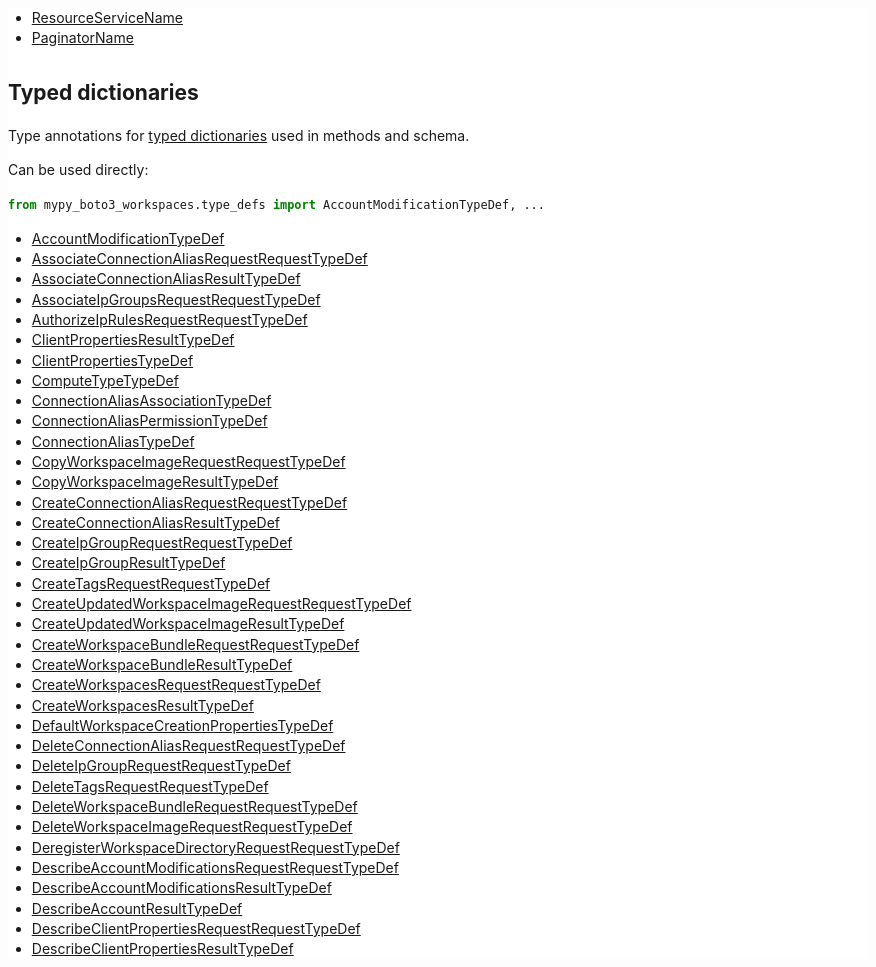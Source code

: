 - [ResourceServiceName](./literals.md#resourceservicename)
- [PaginatorName](./literals.md#paginatorname)

<a id="typed-dictionaries"></a>

## Typed dictionaries

Type annotations for [typed dictionaries](./type_defs.md) used in methods and
schema.

Can be used directly:

```python
from mypy_boto3_workspaces.type_defs import AccountModificationTypeDef, ...
```

- [AccountModificationTypeDef](./type_defs.md#accountmodificationtypedef)
- [AssociateConnectionAliasRequestRequestTypeDef](./type_defs.md#associateconnectionaliasrequestrequesttypedef)
- [AssociateConnectionAliasResultTypeDef](./type_defs.md#associateconnectionaliasresulttypedef)
- [AssociateIpGroupsRequestRequestTypeDef](./type_defs.md#associateipgroupsrequestrequesttypedef)
- [AuthorizeIpRulesRequestRequestTypeDef](./type_defs.md#authorizeiprulesrequestrequesttypedef)
- [ClientPropertiesResultTypeDef](./type_defs.md#clientpropertiesresulttypedef)
- [ClientPropertiesTypeDef](./type_defs.md#clientpropertiestypedef)
- [ComputeTypeTypeDef](./type_defs.md#computetypetypedef)
- [ConnectionAliasAssociationTypeDef](./type_defs.md#connectionaliasassociationtypedef)
- [ConnectionAliasPermissionTypeDef](./type_defs.md#connectionaliaspermissiontypedef)
- [ConnectionAliasTypeDef](./type_defs.md#connectionaliastypedef)
- [CopyWorkspaceImageRequestRequestTypeDef](./type_defs.md#copyworkspaceimagerequestrequesttypedef)
- [CopyWorkspaceImageResultTypeDef](./type_defs.md#copyworkspaceimageresulttypedef)
- [CreateConnectionAliasRequestRequestTypeDef](./type_defs.md#createconnectionaliasrequestrequesttypedef)
- [CreateConnectionAliasResultTypeDef](./type_defs.md#createconnectionaliasresulttypedef)
- [CreateIpGroupRequestRequestTypeDef](./type_defs.md#createipgrouprequestrequesttypedef)
- [CreateIpGroupResultTypeDef](./type_defs.md#createipgroupresulttypedef)
- [CreateTagsRequestRequestTypeDef](./type_defs.md#createtagsrequestrequesttypedef)
- [CreateUpdatedWorkspaceImageRequestRequestTypeDef](./type_defs.md#createupdatedworkspaceimagerequestrequesttypedef)
- [CreateUpdatedWorkspaceImageResultTypeDef](./type_defs.md#createupdatedworkspaceimageresulttypedef)
- [CreateWorkspaceBundleRequestRequestTypeDef](./type_defs.md#createworkspacebundlerequestrequesttypedef)
- [CreateWorkspaceBundleResultTypeDef](./type_defs.md#createworkspacebundleresulttypedef)
- [CreateWorkspacesRequestRequestTypeDef](./type_defs.md#createworkspacesrequestrequesttypedef)
- [CreateWorkspacesResultTypeDef](./type_defs.md#createworkspacesresulttypedef)
- [DefaultWorkspaceCreationPropertiesTypeDef](./type_defs.md#defaultworkspacecreationpropertiestypedef)
- [DeleteConnectionAliasRequestRequestTypeDef](./type_defs.md#deleteconnectionaliasrequestrequesttypedef)
- [DeleteIpGroupRequestRequestTypeDef](./type_defs.md#deleteipgrouprequestrequesttypedef)
- [DeleteTagsRequestRequestTypeDef](./type_defs.md#deletetagsrequestrequesttypedef)
- [DeleteWorkspaceBundleRequestRequestTypeDef](./type_defs.md#deleteworkspacebundlerequestrequesttypedef)
- [DeleteWorkspaceImageRequestRequestTypeDef](./type_defs.md#deleteworkspaceimagerequestrequesttypedef)
- [DeregisterWorkspaceDirectoryRequestRequestTypeDef](./type_defs.md#deregisterworkspacedirectoryrequestrequesttypedef)
- [DescribeAccountModificationsRequestRequestTypeDef](./type_defs.md#describeaccountmodificationsrequestrequesttypedef)
- [DescribeAccountModificationsResultTypeDef](./type_defs.md#describeaccountmodificationsresulttypedef)
- [DescribeAccountResultTypeDef](./type_defs.md#describeaccountresulttypedef)
- [DescribeClientPropertiesRequestRequestTypeDef](./type_defs.md#describeclientpropertiesrequestrequesttypedef)
- [DescribeClientPropertiesResultTypeDef](./type_defs.md#describeclientpropertiesresulttypedef)